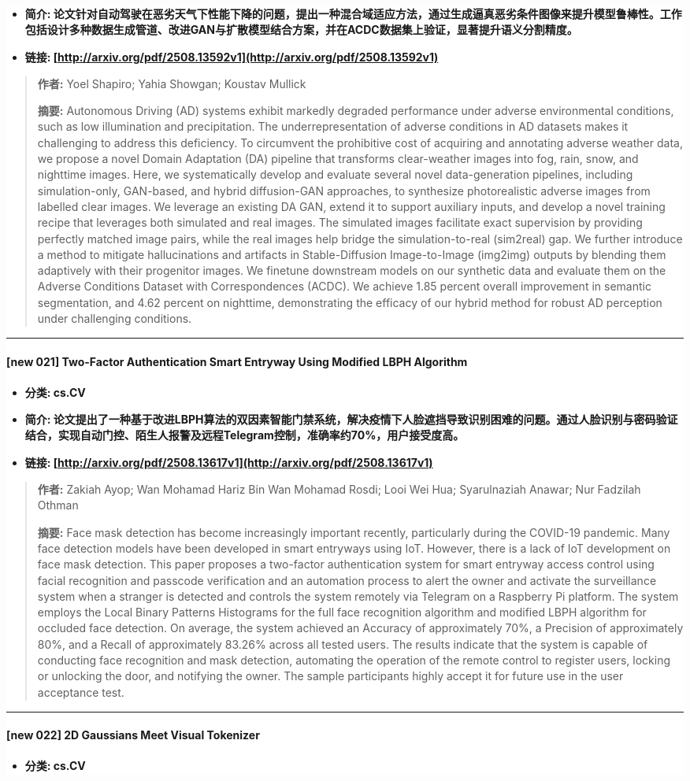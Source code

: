 - **简介: 论文针对自动驾驶在恶劣天气下性能下降的问题，提出一种混合域适应方法，通过生成逼真恶劣条件图像来提升模型鲁棒性。工作包括设计多种数据生成管道、改进GAN与扩散模型结合方案，并在ACDC数据集上验证，显著提升语义分割精度。**

- **链接: [http://arxiv.org/pdf/2508.13592v1](http://arxiv.org/pdf/2508.13592v1)**

> **作者:** Yoel Shapiro; Yahia Showgan; Koustav Mullick
>
> **摘要:** Autonomous Driving (AD) systems exhibit markedly degraded performance under adverse environmental conditions, such as low illumination and precipitation. The underrepresentation of adverse conditions in AD datasets makes it challenging to address this deficiency. To circumvent the prohibitive cost of acquiring and annotating adverse weather data, we propose a novel Domain Adaptation (DA) pipeline that transforms clear-weather images into fog, rain, snow, and nighttime images. Here, we systematically develop and evaluate several novel data-generation pipelines, including simulation-only, GAN-based, and hybrid diffusion-GAN approaches, to synthesize photorealistic adverse images from labelled clear images. We leverage an existing DA GAN, extend it to support auxiliary inputs, and develop a novel training recipe that leverages both simulated and real images. The simulated images facilitate exact supervision by providing perfectly matched image pairs, while the real images help bridge the simulation-to-real (sim2real) gap. We further introduce a method to mitigate hallucinations and artifacts in Stable-Diffusion Image-to-Image (img2img) outputs by blending them adaptively with their progenitor images. We finetune downstream models on our synthetic data and evaluate them on the Adverse Conditions Dataset with Correspondences (ACDC). We achieve 1.85 percent overall improvement in semantic segmentation, and 4.62 percent on nighttime, demonstrating the efficacy of our hybrid method for robust AD perception under challenging conditions.
>
---
#### [new 021] Two-Factor Authentication Smart Entryway Using Modified LBPH Algorithm
- **分类: cs.CV**

- **简介: 论文提出了一种基于改进LBPH算法的双因素智能门禁系统，解决疫情下人脸遮挡导致识别困难的问题。通过人脸识别与密码验证结合，实现自动门控、陌生人报警及远程Telegram控制，准确率约70%，用户接受度高。**

- **链接: [http://arxiv.org/pdf/2508.13617v1](http://arxiv.org/pdf/2508.13617v1)**

> **作者:** Zakiah Ayop; Wan Mohamad Hariz Bin Wan Mohamad Rosdi; Looi Wei Hua; Syarulnaziah Anawar; Nur Fadzilah Othman
>
> **摘要:** Face mask detection has become increasingly important recently, particularly during the COVID-19 pandemic. Many face detection models have been developed in smart entryways using IoT. However, there is a lack of IoT development on face mask detection. This paper proposes a two-factor authentication system for smart entryway access control using facial recognition and passcode verification and an automation process to alert the owner and activate the surveillance system when a stranger is detected and controls the system remotely via Telegram on a Raspberry Pi platform. The system employs the Local Binary Patterns Histograms for the full face recognition algorithm and modified LBPH algorithm for occluded face detection. On average, the system achieved an Accuracy of approximately 70%, a Precision of approximately 80%, and a Recall of approximately 83.26% across all tested users. The results indicate that the system is capable of conducting face recognition and mask detection, automating the operation of the remote control to register users, locking or unlocking the door, and notifying the owner. The sample participants highly accept it for future use in the user acceptance test.
>
---
#### [new 022] 2D Gaussians Meet Visual Tokenizer
- **分类: cs.CV**
